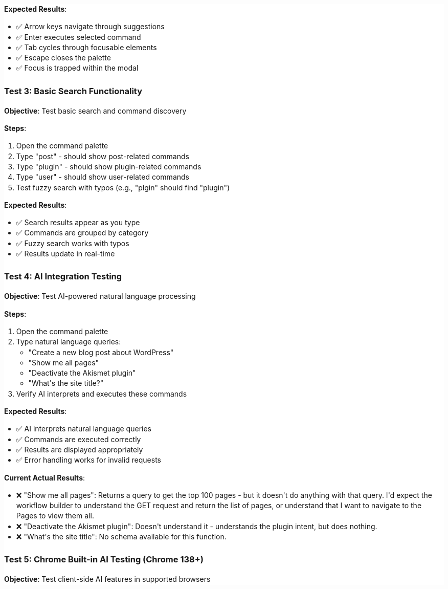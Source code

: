 **Expected Results**:
- ✅ Arrow keys navigate through suggestions
- ✅ Enter executes selected command
- ✅ Tab cycles through focusable elements
- ✅ Escape closes the palette
- ✅ Focus is trapped within the modal

### Test 3: Basic Search Functionality
**Objective**: Test basic search and command discovery

**Steps**:
1. Open the command palette
2. Type "post" - should show post-related commands
3. Type "plugin" - should show plugin-related commands
4. Type "user" - should show user-related commands
5. Test fuzzy search with typos (e.g., "plgin" should find "plugin")

**Expected Results**:
- ✅ Search results appear as you type
- ✅ Commands are grouped by category
- ✅ Fuzzy search works with typos
- ✅ Results update in real-time

### Test 4: AI Integration Testing
**Objective**: Test AI-powered natural language processing

**Steps**:
1. Open the command palette
2. Type natural language queries:
   - "Create a new blog post about WordPress"
   - "Show me all pages"
   - "Deactivate the Akismet plugin"
   - "What's the site title?"
3. Verify AI interprets and executes these commands

**Expected Results**:
- ✅ AI interprets natural language queries
- ✅ Commands are executed correctly
- ✅ Results are displayed appropriately
- ✅ Error handling works for invalid requests


**Current Actual Results**:

   - ❌  "Show me all pages": Returns a query to get the top 100 pages - but it doesn't do anything with that query. I'd expect the workflow builder to understand the GET request and return the list of pages, or understand that I want to navigate to the Pages to view them all.
   - ❌ "Deactivate the Akismet plugin": Doesn't understand it - understands the plugin intent, but does nothing.
   - ❌ "What's the site title": No schema available for this function.

### Test 5: Chrome Built-in AI Testing (Chrome 138+)
**Objective**: Test client-side AI features in supported browsers
